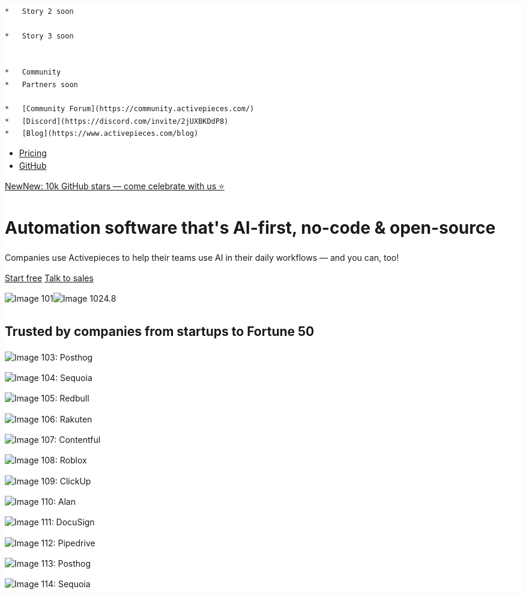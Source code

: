     *   Story 2 soon
        
    *   Story 3 soon
        
    
    *   Community
    *   Partners soon
        
    *   [Community Forum](https://community.activepieces.com/)
    *   [Discord](https://discord.com/invite/2jUXBKDdP8)
    *   [Blog](https://www.activepieces.com/blog)
    
*   [Pricing](https://www.activepieces.com/pricing)
*   [GitHub](https://github.com/activepieces/activepieces)

[NewNew: 10k GitHub stars — come celebrate with us ⭐](https://community.activepieces.com/t/10-000-github-stars-come-celebrate-with-us/6930)

Automation software that's AI-first, no-code & open-source
==========================================================

Companies use Activepieces to help their teams use AI in their daily workflows — and you can, too!

[Start free](https://cloud.activepieces.com/sign-up) [Talk to sales](https://www.activepieces.com/sales)

![Image 101](https://www.activepieces.com/g2-logo.png)![Image 102](https://www.activepieces.com/stars.png)4.8

Trusted by companies from startups to Fortune 50
------------------------------------------------

![Image 103: Posthog](https://www.activepieces.com/logos/posthog.svg)

![Image 104: Sequoia](https://www.activepieces.com/logos/sequoia.svg)

![Image 105: Redbull](https://www.activepieces.com/logos/redbull.svg)

![Image 106: Rakuten](https://www.activepieces.com/logos/rakuten.svg)

![Image 107: Contentful](https://www.activepieces.com/logos/contentful.svg)

![Image 108: Roblox](https://www.activepieces.com/logos/roblox.svg)

![Image 109: ClickUp](https://www.activepieces.com/logos/clickup.svg)

![Image 110: Alan](https://www.activepieces.com/logos/alan.svg)

![Image 111: DocuSign](https://www.activepieces.com/logos/docusign.svg)

![Image 112: Pipedrive](https://www.activepieces.com/logos/pipedrive.svg)

![Image 113: Posthog](https://www.activepieces.com/logos/posthog.svg)

![Image 114: Sequoia](https://www.activepieces.com/logos/sequoia.svg)
